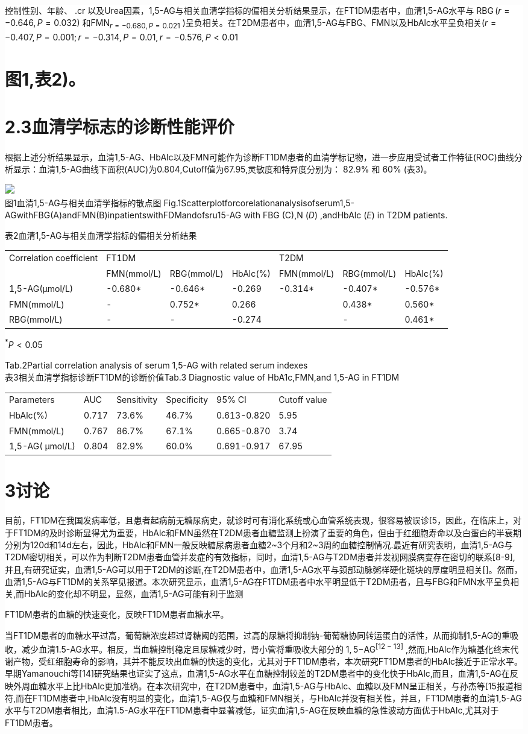 控制性别、年龄、 $\mathrm { { . c r } }$ 以及Urea因素，1,5-AG与相关血清学指标的偏相关分析结果显示，在FT1DM患者中，血清1,5-AG水平与 $\operatorname { R B G } ( r = - 0 . 6 4 6 , P = 0 . 0 3 2 )$ 和FMN$_ { r = - 0 . 6 8 0 , P = 0 . 0 2 1 }$ )呈负相关。在T2DM患者中，血清1,5-AG与FBG、FMN以及HbAlc水平呈负相关$( r = - 0 . 4 0 7 , P = 0 . 0 0 1 ; r = - 0 . 3 1 4 , P = 0 . 0 1 , r = - 0 . 5 7 6 , P < 0 . 0 1$

# 图1,表2)。

# 2.3血清学标志的诊断性能评价

根据上述分析结果显示，血清1,5-AG、HbAlc以及FMN可能作为诊断FT1DM患者的血清学标记物，进一步应用受试者工作特征(ROC)曲线分析显示：血清1,5-AG曲线下面积(AUC)为0.804,Cutoff值为67.95,灵敏度和特异度分别为： $8 2 . 9 \%$ 和 $6 0 \%$ (表3)。

![](images/bef650620792153e0f1bc90d8d29c561b5a111f2e84a35a0a5e9917d2ef670c5.jpg)  
图1血清1,5-AG与相关血清学指标的散点图 Fig.1Scatterplotforcorelationanalysisofserum1,5-AGwithFBG(A)andFMN(B)inpatientswithFDMandofsru15-AG with FBG (C),N $( D )$ ,andHbAlc $( E )$ in T2DM patients.

表2血清1,5-AG与相关血清学指标的偏相关分析结果  

<html><body><table><tr><td rowspan="2">Correlation coefficient</td><td colspan="3">FT1DM</td><td colspan="3">T2DM</td></tr><tr><td>FMN(mmol/L)</td><td>RBG(mmol/L)</td><td>HbAlc(%)</td><td>FMN(mmol/L)</td><td>RBG(mmol/L)</td><td>HbAlc(%)</td></tr><tr><td>1,5-AG(μmol/L)</td><td>-0.680*</td><td>-0.646*</td><td>-0.269</td><td>-0.314*</td><td>-0.407*</td><td>-0.576*</td></tr><tr><td>FMN(mmol/L)</td><td>-</td><td>0.752*</td><td>0.266</td><td></td><td>0.438*</td><td>0.560*</td></tr><tr><td>RBG(mmol/L)</td><td>-</td><td>-</td><td>-0.274</td><td></td><td>-</td><td>0.461*</td></tr></table></body></html>

$^ { * } P { < } 0 . 0 5$

Tab.2Partial correlation analysis of serum 1,5-AG with related serum indexes   
表3相关血清学指标诊断FT1DM的诊断价值Tab.3 Diagnostic value of HbA1c,FMN,and 1,5-AG in FT1DM  

<html><body><table><tr><td>Parameters</td><td>AUC</td><td>Sensitivity</td><td>Specificity</td><td>95% CI</td><td>Cutoff value</td></tr><tr><td>HbAlc(%)</td><td>0.717</td><td>73.6%</td><td>46.7%</td><td>0.613-0.820</td><td>5.95</td></tr><tr><td>FMN(mmol/L)</td><td>0.767</td><td>86.7%</td><td>67.1%</td><td>0.665-0.870</td><td>3.74</td></tr><tr><td>1,5-AG( μmol/L)</td><td>0.804</td><td>82.9%</td><td>60.0%</td><td>0.691-0.917</td><td>67.95</td></tr></table></body></html>

# 3讨论

目前，FT1DM在我国发病率低，且患者起病前无糖尿病史，就诊时可有消化系统或心血管系统表现，很容易被误诊[5，因此，在临床上，对于FT1DM的及时诊断显得尤为重要，HbAlc和FMN虽然在T2DM患者血糖监测上扮演了重要的角色，但由于红细胞寿命以及白蛋白的半衰期分别为120d和14d左右，因此，HbAlc和FMN一般反映糖尿病患者血糖2\~3个月和2\~3周的血糖控制情况.最近有研究表明，血清1,5-AG与T2DM密切相关，可以作为判断T2DM患者血管并发症的有效指标，同时，血清1,5-AG与T2DM患者并发视网膜病变存在密切的联系[8-9],并且,有研究证实，血清1,5-AG可以用于T2DM的诊断,在T2DM患者中，血清1,5-AG水平与颈部动脉粥样硬化斑块的厚度明显相关[]。然而，血清1,5-AG与FT1DM的关系罕见报道。本次研究显示，血清1,5-AG在F1TDM患者中水平明显低于T2DM患者，且与FBG和FMN水平呈负相关,而HbAlc的变化却不明显，显然，血清1,5-AG可能有利于监测

FT1DM患者的血糖的快速变化，反映FT1DM患者血糖水平。

当FT1DM患者的血糖水平过高，葡萄糖浓度超过肾糖阈的范围，过高的尿糖将抑制钠-葡萄糖协同转运蛋白的活性，从而抑制1,5-AG的重吸收，减少血清1.5-AG水平。相反，当血糖控制稳定且尿糖减少时，肾小管将重吸收大部分的 $1 , 5 \mathrm { - A G } ^ { [ 1 2 - 1 3 ] }$ ,然而,HbAlc作为糖基化终末代谢产物，受红细胞寿命的影响，其并不能反映出血糖的快速的变化，尤其对于FT1DM患者，本次研究FT1DM患者的HbAlc接近于正常水平。早期Yamanouchi等[14]研究结果也证实了这点，血清1,5-AG水平在血糖控制较差的T2DM患者中的变化快于HbAlc,而且，血清1,5-AG在反映外周血糖水平上比HbAlc更加准确。在本次研究中，在T2DM患者中，血清1,5-AG与HbAlc、血糖以及FMN呈正相关，与孙杰等[15报道相符,而在FT1DM患者中,HbAlc没有明显的变化，血清1,5-AG仅与血糖和FMN相关，与HbAlc并没有相关性，并且，FT1DM患者的血清1,5-AG水平与T2DM患者相比，血清1.5-AG水平在FT1DM患者中显著减低，证实血清1,5-AG在反映血糖的急性波动方面优于HbAlc,尤其对于FT1DM患者。
